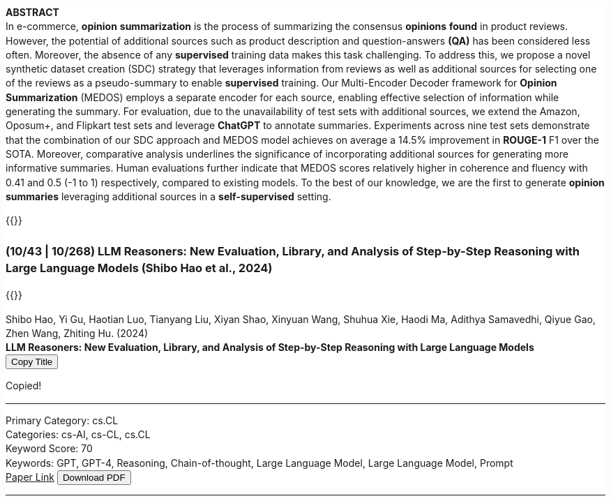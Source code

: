 

**ABSTRACT**  
In e-commerce, <b>opinion</b> <b>summarization</b> is the process of summarizing the consensus <b>opinions</b> <b>found</b> in product reviews. However, the potential of additional sources such as product description and question-answers <b>(QA)</b> has been considered less often. Moreover, the absence of any <b>supervised</b> training data makes this task challenging. To address this, we propose a novel synthetic dataset creation (SDC) strategy that leverages information from reviews as well as additional sources for selecting one of the reviews as a pseudo-summary to enable <b>supervised</b> training. Our Multi-Encoder Decoder framework for <b>Opinion</b> <b>Summarization</b> (MEDOS) employs a separate encoder for each source, enabling effective selection of information while generating the summary. For evaluation, due to the unavailability of test sets with additional sources, we extend the Amazon, Oposum+, and Flipkart test sets and leverage <b>ChatGPT</b> to annotate summaries. Experiments across nine test sets demonstrate that the combination of our SDC approach and MEDOS model achieves on average a 14.5% improvement in <b>ROUGE-1</b> F1 over the SOTA. Moreover, comparative analysis underlines the significance of incorporating additional sources for generating more informative summaries. Human evaluations further indicate that MEDOS scores relatively higher in coherence and fluency with 0.41 and 0.5 (-1 to 1) respectively, compared to existing models. To the best of our knowledge, we are the first to generate <b>opinion</b> <b>summaries</b> leveraging additional sources in a <b>self-supervised</b> setting.

{{</citation>}}


### (10/43 | 10/268) LLM Reasoners: New Evaluation, Library, and Analysis of Step-by-Step Reasoning with Large Language Models (Shibo Hao et al., 2024)

{{<citation>}}

Shibo Hao, Yi Gu, Haotian Luo, Tianyang Liu, Xiyan Shao, Xinyuan Wang, Shuhua Xie, Haodi Ma, Adithya Samavedhi, Qiyue Gao, Zhen Wang, Zhiting Hu. (2024)  
**LLM Reasoners: New Evaluation, Library, and Analysis of Step-by-Step Reasoning with Large Language Models**
<br/>
<button class="copy-to-clipboard" title="LLM Reasoners: New Evaluation, Library, and Analysis of Step-by-Step Reasoning with Large Language Models" index=10>
  <span class="copy-to-clipboard-item">Copy Title<span>
</button>
<div class="toast toast-copied toast-index-10 align-items-center text-bg-secondary border-0 position-absolute top-0 end-0" role="alert" aria-live="assertive" aria-atomic="true">
  <div class="d-flex">
    <div class="toast-body">
      Copied!
    </div>
  </div>
</div>

---
Primary Category: cs.CL  
Categories: cs-AI, cs-CL, cs.CL  
Keyword Score: 70  
Keywords: GPT, GPT-4, Reasoning, Chain-of-thought, Large Language Model, Large Language Model, Prompt  
<a type="button" class="btn btn-outline-primary" href="http://arxiv.org/abs/2404.05221v1" target="_blank" >Paper Link</a>
<button type="button" class="btn btn-outline-primary download-pdf" url="https://arxiv.org/pdf/2404.05221v1.pdf" filename="2404.05221v1.pdf">Download PDF</button>

---